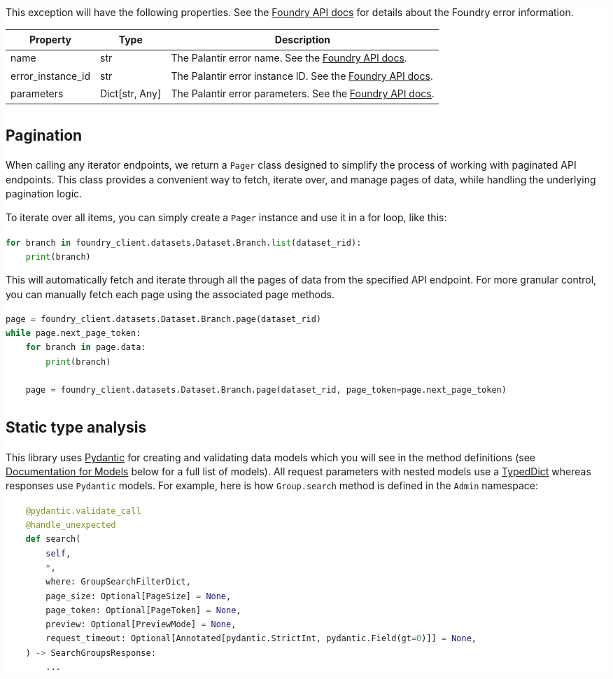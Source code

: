 This exception will have the following properties. See the [Foundry API docs](https://www.palantir.com/docs/foundry/api/general/overview/errors) for details about the Foundry error information.

| Property          | Type                   | Description                                                                                                                    |
| ----------------- | -----------------------| ------------------------------------------------------------------------------------------------------------------------------ |
| name              | str                    | The Palantir error name. See the [Foundry API docs](https://www.palantir.com/docs/foundry/api/general/overview/errors).        |
| error_instance_id | str                    | The Palantir error instance ID. See the [Foundry API docs](https://www.palantir.com/docs/foundry/api/general/overview/errors). |
| parameters        | Dict[str, Any]         | The Palantir error parameters. See the [Foundry API docs](https://www.palantir.com/docs/foundry/api/general/overview/errors).  |


<a id="pagination"></a>
## Pagination
When calling any iterator endpoints, we return a `Pager` class designed to simplify the process of working
with paginated API endpoints. This class provides a convenient way to fetch, iterate over, and manage pages
of data, while handling the underlying pagination logic.

To iterate over all items, you can simply create a `Pager` instance and use it in a for loop, like this:

```python
for branch in foundry_client.datasets.Dataset.Branch.list(dataset_rid):
    print(branch)
```

This will automatically fetch and iterate through all the pages of data from the specified API endpoint. For more granular control, you can manually fetch each page using the associated page methods.

```python
page = foundry_client.datasets.Dataset.Branch.page(dataset_rid)
while page.next_page_token:
    for branch in page.data:
        print(branch)

    page = foundry_client.datasets.Dataset.Branch.page(dataset_rid, page_token=page.next_page_token)
```


<a id="static-types"></a>
## Static type analysis
This library uses [Pydantic](https://docs.pydantic.dev) for creating and validating data models which you will see in the
method definitions (see [Documentation for Models](#models-link) below for a full list of models). All request parameters with nested
models use a [TypedDict](https://docs.python.org/3/library/typing.html#typing.TypedDict) whereas responses use `Pydantic`
models. For example, here is how `Group.search` method is defined in the `Admin` namespace:

```python
    @pydantic.validate_call
    @handle_unexpected
    def search(
        self,
        *,
        where: GroupSearchFilterDict,
        page_size: Optional[PageSize] = None,
        page_token: Optional[PageToken] = None,
        preview: Optional[PreviewMode] = None,
        request_timeout: Optional[Annotated[pydantic.StrictInt, pydantic.Field(gt=0)]] = None,
    ) -> SearchGroupsResponse:
        ...
```
